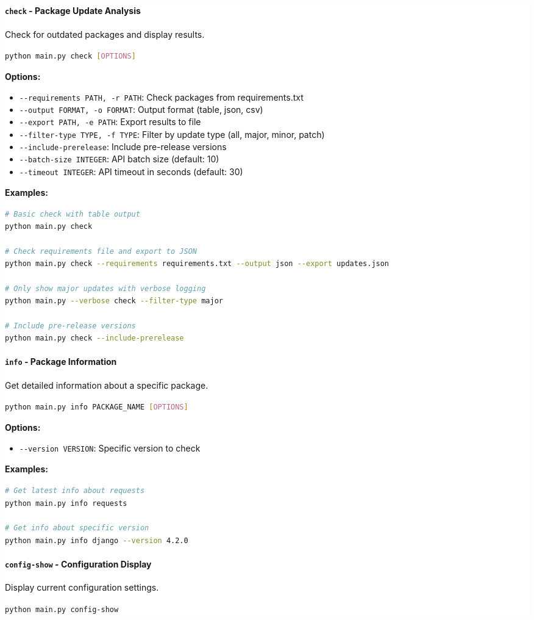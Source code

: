 #### `check` - Package Update Analysis
Check for outdated packages and display results.

```bash
python main.py check [OPTIONS]
```

**Options:**
- `--requirements PATH, -r PATH`: Check packages from requirements.txt
- `--output FORMAT, -o FORMAT`: Output format (table, json, csv)
- `--export PATH, -e PATH`: Export results to file
- `--filter-type TYPE, -f TYPE`: Filter by update type (all, major, minor, patch)
- `--include-prerelease`: Include pre-release versions
- `--batch-size INTEGER`: API batch size (default: 10)
- `--timeout INTEGER`: API timeout in seconds (default: 30)

**Examples:**
```bash
# Basic check with table output
python main.py check

# Check requirements file and export to JSON
python main.py check --requirements requirements.txt --output json --export updates.json

# Only show major updates with verbose logging
python main.py --verbose check --filter-type major

# Include pre-release versions
python main.py check --include-prerelease
```

#### `info` - Package Information
Get detailed information about a specific package.

```bash
python main.py info PACKAGE_NAME [OPTIONS]
```

**Options:**
- `--version VERSION`: Specific version to check

**Examples:**
```bash
# Get latest info about requests
python main.py info requests

# Get info about specific version
python main.py info django --version 4.2.0
```

#### `config-show` - Configuration Display
Display current configuration settings.

```bash
python main.py config-show
```
